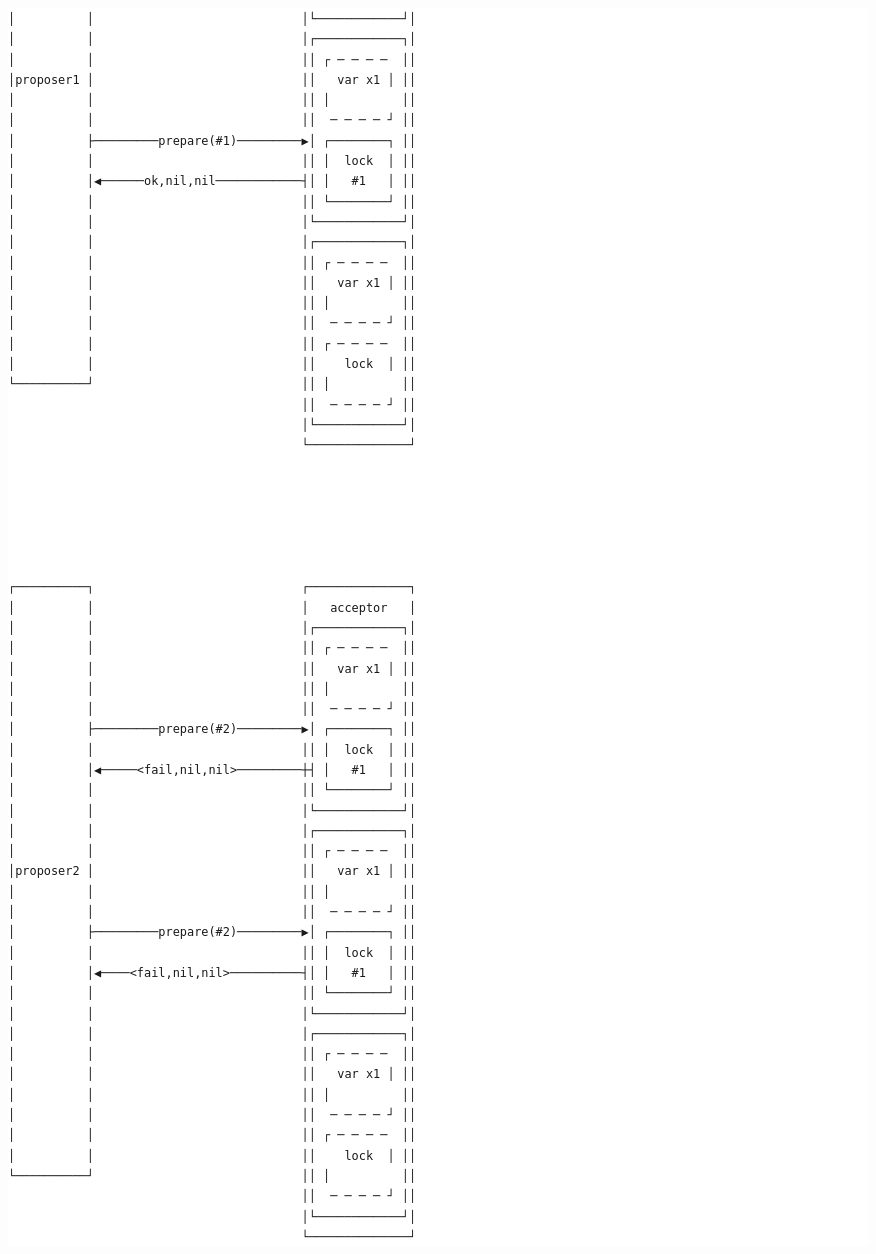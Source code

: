 ```ditaa
│          │                             │└────────────┘│
│          │                             │┌────────────┐│
│          │                             ││ ┌ ─ ─ ─ ─  ││
│proposer1 │                             ││   var x1 │ ││
│          │                             ││ │          ││
│          │                             ││  ─ ─ ─ ─ ┘ ││
│          ├─────────prepare(#1)─────────▶│ ┌────────┐ ││
│          │                             ││ │  lock  │ ││
│          │◀──────ok,nil,nil────────────┤│ │   #1   │ ││
│          │                             ││ └────────┘ ││
│          │                             │└────────────┘│
│          │                             │┌────────────┐│
│          │                             ││ ┌ ─ ─ ─ ─  ││
│          │                             ││   var x1 │ ││
│          │                             ││ │          ││
│          │                             ││  ─ ─ ─ ─ ┘ ││
│          │                             ││ ┌ ─ ─ ─ ─  ││
│          │                             ││    lock  │ ││
└──────────┘                             ││ │          ││
                                         ││  ─ ─ ─ ─ ┘ ││
                                         │└────────────┘│
                                         └──────────────┘






┌──────────┐                             ┌──────────────┐
│          │                             │   acceptor   │
│          │                             │┌────────────┐│
│          │                             ││ ┌ ─ ─ ─ ─  ││
│          │                             ││   var x1 │ ││
│          │                             ││ │          ││
│          │                             ││  ─ ─ ─ ─ ┘ ││
│          ├─────────prepare(#2)─────────▶│ ┌────────┐ ││
│          │                             ││ │  lock  │ ││
│          │◀─────<fail,nil,nil>─────────┼┤ │   #1   │ ││
│          │                             ││ └────────┘ ││
│          │                             │└────────────┘│
│          │                             │┌────────────┐│
│          │                             ││ ┌ ─ ─ ─ ─  ││
│proposer2 │                             ││   var x1 │ ││
│          │                             ││ │          ││
│          │                             ││  ─ ─ ─ ─ ┘ ││
│          ├─────────prepare(#2)─────────▶│ ┌────────┐ ││
│          │                             ││ │  lock  │ ││
│          │◀────<fail,nil,nil>──────────┤│ │   #1   │ ││
│          │                             ││ └────────┘ ││
│          │                             │└────────────┘│
│          │                             │┌────────────┐│
│          │                             ││ ┌ ─ ─ ─ ─  ││
│          │                             ││   var x1 │ ││
│          │                             ││ │          ││
│          │                             ││  ─ ─ ─ ─ ┘ ││
│          │                             ││ ┌ ─ ─ ─ ─  ││
│          │                             ││    lock  │ ││
└──────────┘                             ││ │          ││
                                         ││  ─ ─ ─ ─ ┘ ││
                                         │└────────────┘│
                                         └──────────────┘

```